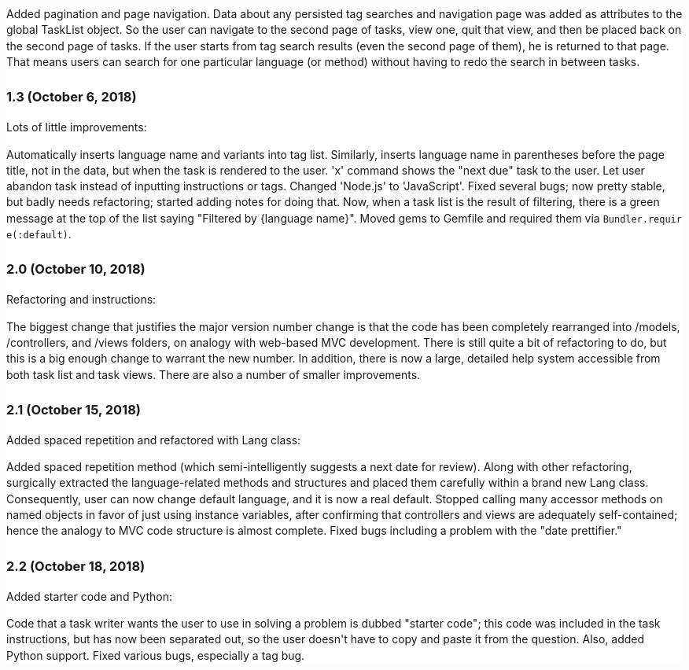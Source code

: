 Added pagination and page navigation. Data about any persisted tag searches
and navigation page was added as attributes to the global TaskList object. So
the user can navigate to the second page of tasks, view one, quit that view,
and then be placed back on the second page of tasks. If the user starts from
tag search results (even the second page of them), he is returned to that page.
That means users can search for one particular language (or method) without
having to redo the search in between tasks.

### 1.3 (October 6, 2018)
Lots of little improvements:

Automatically inserts language name and variants into tag list. Similarly,
inserts language name in parentheses before the page title, not in the data,
but when the task is rendered to the user. 'x' command shows the "next due"
task to the user. Let user abandon task instead of inputting instructions or
tags. Changed 'Node.js' to 'JavaScript'. Fixed several bugs; now pretty
stable, but badly needs refactoring; started adding notes for doing that.
Now, when a task list is the result of filtering, there is a green message
at the top of the list saying "Filtered by {language name}". Moved gems to
Gemfile and required them via `Bundler.require(:default)`.

### 2.0 (October 10, 2018)
Refactoring and instructions:

The biggest change that justifies the major version number change is that
the code has been completely rearranged into /models, /controllers, and
/views folders, on analogy with web-based MVC development. There is still
quite a bit of refactoring to do, but this is a big enough change to warrant
the new number. In addition, there is now a large, detailed help system
accessible from both task list and task views. There are also a number of
smaller improvements.

### 2.1 (October 15, 2018)
Added spaced repetition and refactored with Lang class:

Added spaced repetition method (which semi-intelligently suggests a next date
for review). Along with other refactoring, surgically extracted the
language-related methods and structures and placed them carefully within a
brand new Lang class. Consequently, user can now change default language, and
it is now a real default. Stopped calling many accessor methods on named
objects in favor of just using instance variables, after confirming that
controllers and views are adequately self-contained; hence the analogy to MVC
code structure is almost complete. Fixed bugs including a problem with the
"date prettifier."

### 2.2 (October 18, 2018)
Added starter code and Python:

Code that a task writer wants the user to use in solving a problem is dubbed
"starter code"; this code was included in the task instructions, but has now
been separated out, so the user doesn't have to copy and paste it from the
question. Also, added Python support. Fixed various bugs, especially a tag bug.
